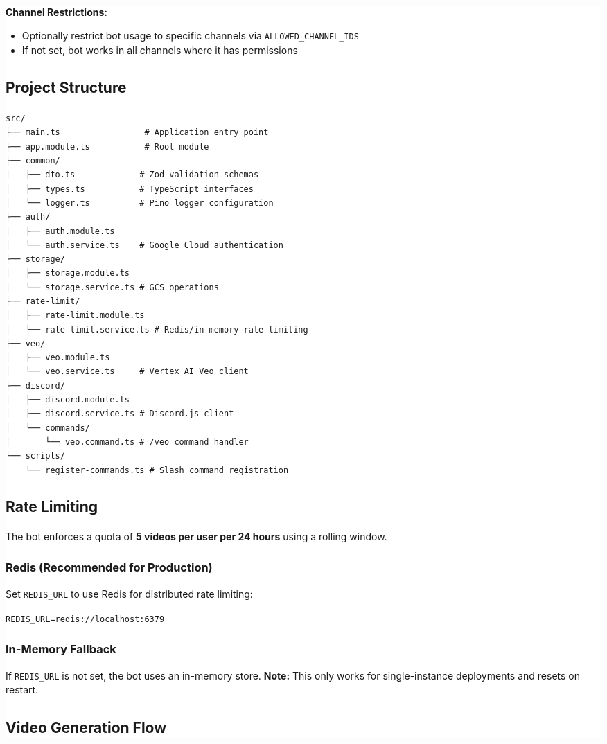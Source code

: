 **Channel Restrictions:**
- Optionally restrict bot usage to specific channels via `ALLOWED_CHANNEL_IDS`
- If not set, bot works in all channels where it has permissions

## Project Structure

```
src/
├── main.ts                 # Application entry point
├── app.module.ts           # Root module
├── common/
│   ├── dto.ts             # Zod validation schemas
│   ├── types.ts           # TypeScript interfaces
│   └── logger.ts          # Pino logger configuration
├── auth/
│   ├── auth.module.ts
│   └── auth.service.ts    # Google Cloud authentication
├── storage/
│   ├── storage.module.ts
│   └── storage.service.ts # GCS operations
├── rate-limit/
│   ├── rate-limit.module.ts
│   └── rate-limit.service.ts # Redis/in-memory rate limiting
├── veo/
│   ├── veo.module.ts
│   └── veo.service.ts     # Vertex AI Veo client
├── discord/
│   ├── discord.module.ts
│   ├── discord.service.ts # Discord.js client
│   └── commands/
│       └── veo.command.ts # /veo command handler
└── scripts/
    └── register-commands.ts # Slash command registration
```

## Rate Limiting

The bot enforces a quota of **5 videos per user per 24 hours** using a rolling window.

### Redis (Recommended for Production)

Set `REDIS_URL` to use Redis for distributed rate limiting:

```env
REDIS_URL=redis://localhost:6379
```

### In-Memory Fallback

If `REDIS_URL` is not set, the bot uses an in-memory store. **Note:** This only works for single-instance deployments and resets on restart.

## Video Generation Flow
